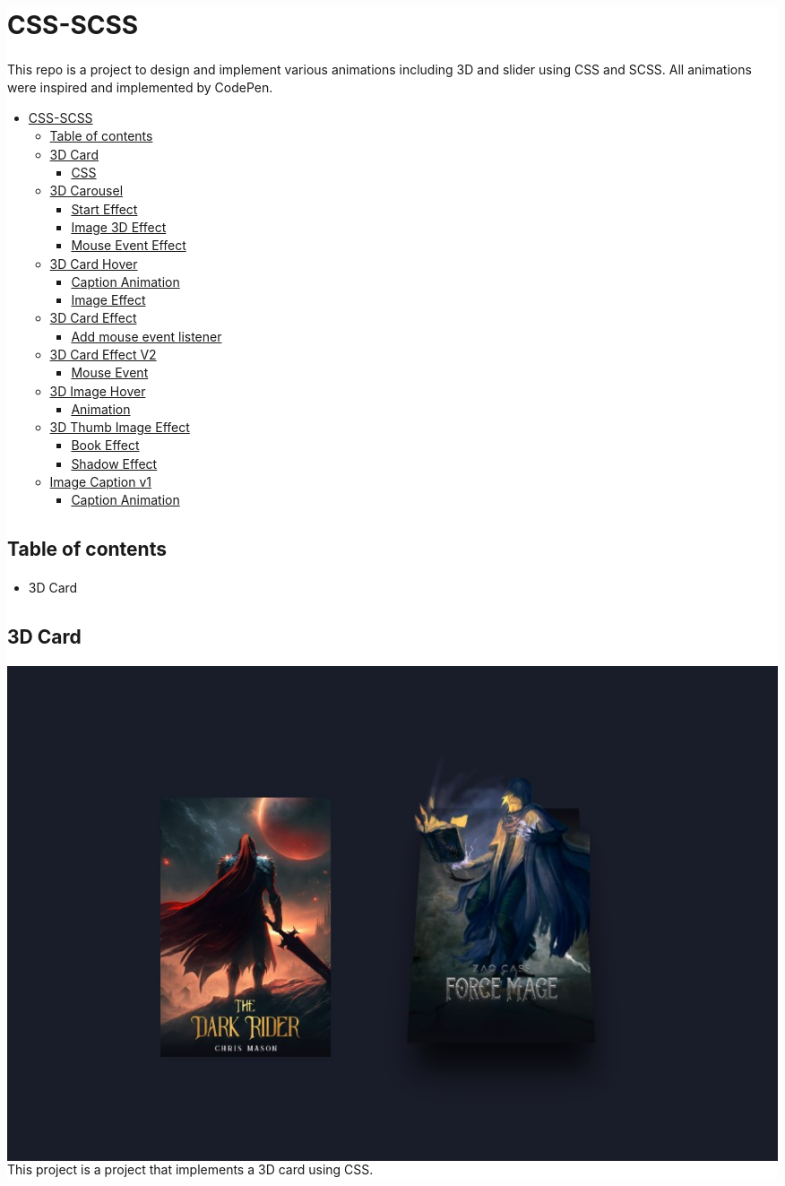 # CSS-SCSS
This repo is a project to design and implement various animations including 3D and slider using CSS and SCSS.
All animations were inspired and implemented by CodePen.
- [CSS-SCSS](#css-scss)
  - [Table of contents](#table-of-contents)
  - [3D Card](#3d-card)
    - [CSS](#css)
  - [3D Carousel](#3d-carousel)
    - [Start Effect](#start-effect)
    - [Image 3D Effect](#image-3d-effect)
    - [Mouse Event Effect](#mouse-event-effect)
  - [3D Card Hover](#3d-card-hover)
    - [Caption Animation](#caption-animation)
    - [Image Effect](#image-effect)
  - [3D Card Effect](#3d-card-effect)
    - [Add mouse event listener](#add-mouse-event-listener)
  - [3D Card Effect V2](#3d-card-effect-v2)
    - [Mouse Event](#mouse-event)
  - [3D Image Hover](#3d-image-hover)
    - [Animation](#animation)
  - [3D Thumb Image Effect](#3d-thumb-image-effect)
    - [Book Effect](#book-effect)
    - [Shadow Effect](#shadow-effect)
  - [Image Caption v1](#image-caption-v1)
    - [Caption Animation](#caption-animation-1)

## Table of contents[](#table-of-contents)
- 3D Card

## 3D Card[](#3d-card)
<img align="center" src="/screenshot/3D_Card/screenshot.jpg" alt="3D Card" style="width:100%;height:100%"/>
This project is a project that implements a 3D card using CSS.